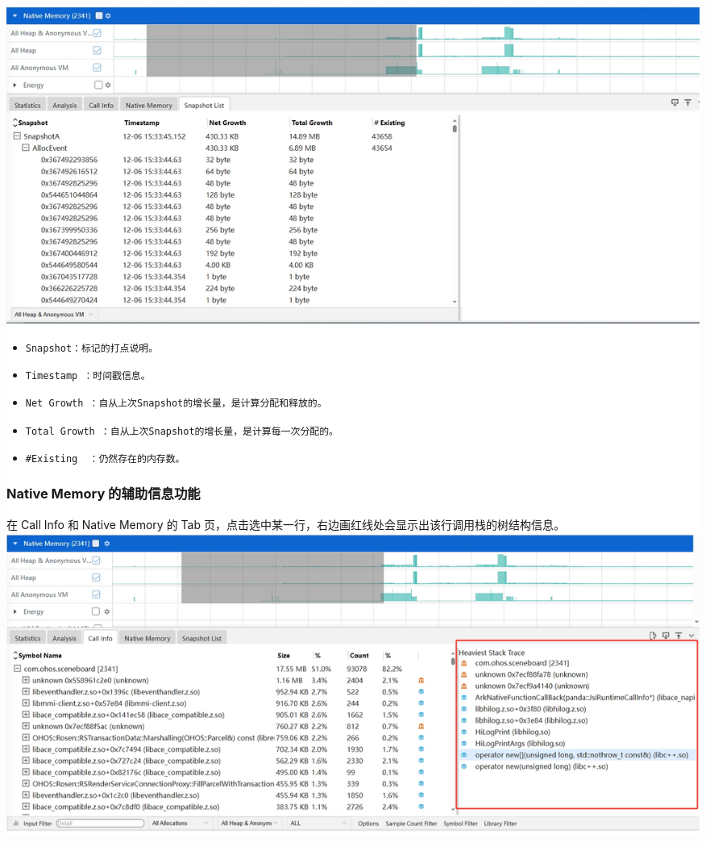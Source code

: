   ![GitHub Logo](../../figures/NativeMemory/Snapshotlist.png)
-     Snapshot：标记的打点说明。
-     Timestamp ：时间戳信息。
-     Net Growth ：自从上次Snapshot的增长量，是计算分配和释放的。
-     Total Growth ：自从上次Snapshot的增长量，是计算每一次分配的。
-     #Existing  ：仍然存在的内存数。

### Native Memory 的辅助信息功能

在 Call Info 和 Native Memory 的 Tab 页，点击选中某一行，右边画红线处会显示出该行调用栈的树结构信息。
![GitHub Logo](../../figures/NativeMemory/nativecallstack.png)
